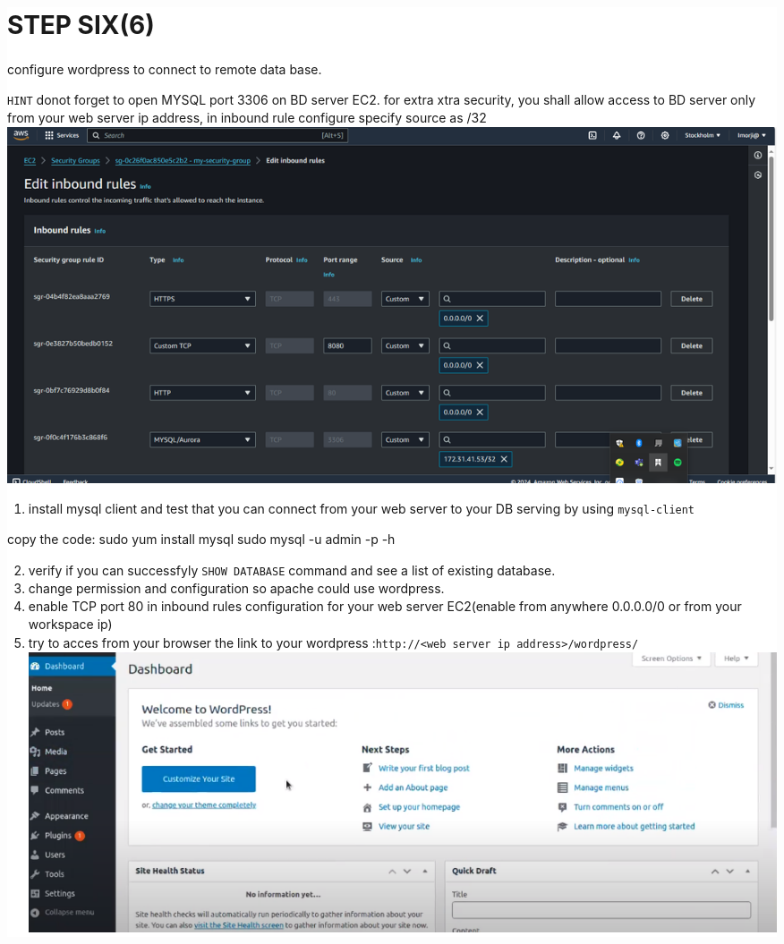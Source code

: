 

# STEP SIX(6)
configure wordpress to connect to remote data base.

`HINT` donot forget to open MYSQL port 3306 on BD server EC2. for extra xtra security, you shall allow access to BD server only from your web server ip address, in inbound rule configure specify source as /32
![image](130.inbound-rule-1.png)


1. install mysql client and test that you can connect from your web server to your DB serving by using `mysql-client`

copy the code: 
sudo yum install mysql
sudo mysql -u admin -p -h <DB-Server-Private-IP-address>

2. verify if you can successfyly `SHOW DATABASE` command and see a list of existing database.
3. change permission and configuration so apache could use wordpress.
4. enable TCP port 80 in inbound rules configuration for your web server EC2(enable from anywhere 0.0.0.0/0 or from your workspace ip)
5. try to acces from your browser the link to your wordpress :`http://<web server ip address>/wordpress/`
![image](136.wordpress.png)
